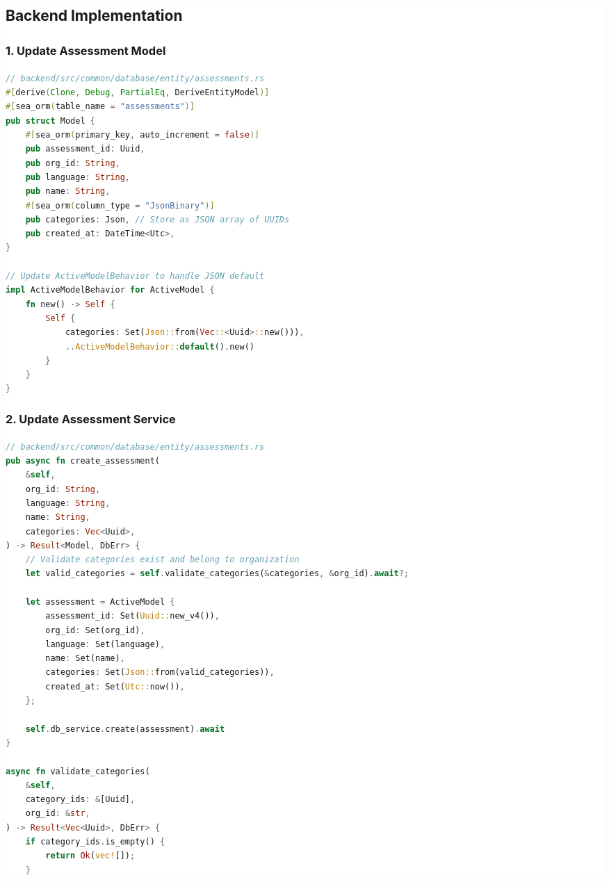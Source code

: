 ## Backend Implementation

### 1. Update Assessment Model
```rust
// backend/src/common/database/entity/assessments.rs
#[derive(Clone, Debug, PartialEq, DeriveEntityModel)]
#[sea_orm(table_name = "assessments")]
pub struct Model {
    #[sea_orm(primary_key, auto_increment = false)]
    pub assessment_id: Uuid,
    pub org_id: String,
    pub language: String,
    pub name: String,
    #[sea_orm(column_type = "JsonBinary")]
    pub categories: Json, // Store as JSON array of UUIDs
    pub created_at: DateTime<Utc>,
}

// Update ActiveModelBehavior to handle JSON default
impl ActiveModelBehavior for ActiveModel {
    fn new() -> Self {
        Self {
            categories: Set(Json::from(Vec::<Uuid>::new())),
            ..ActiveModelBehavior::default().new()
        }
    }
}
```

### 2. Update Assessment Service
```rust
// backend/src/common/database/entity/assessments.rs
pub async fn create_assessment(
    &self,
    org_id: String,
    language: String,
    name: String,
    categories: Vec<Uuid>,
) -> Result<Model, DbErr> {
    // Validate categories exist and belong to organization
    let valid_categories = self.validate_categories(&categories, &org_id).await?;
    
    let assessment = ActiveModel {
        assessment_id: Set(Uuid::new_v4()),
        org_id: Set(org_id),
        language: Set(language),
        name: Set(name),
        categories: Set(Json::from(valid_categories)),
        created_at: Set(Utc::now()),
    };

    self.db_service.create(assessment).await
}

async fn validate_categories(
    &self,
    category_ids: &[Uuid],
    org_id: &str,
) -> Result<Vec<Uuid>, DbErr> {
    if category_ids.is_empty() {
        return Ok(vec![]);
    }

```